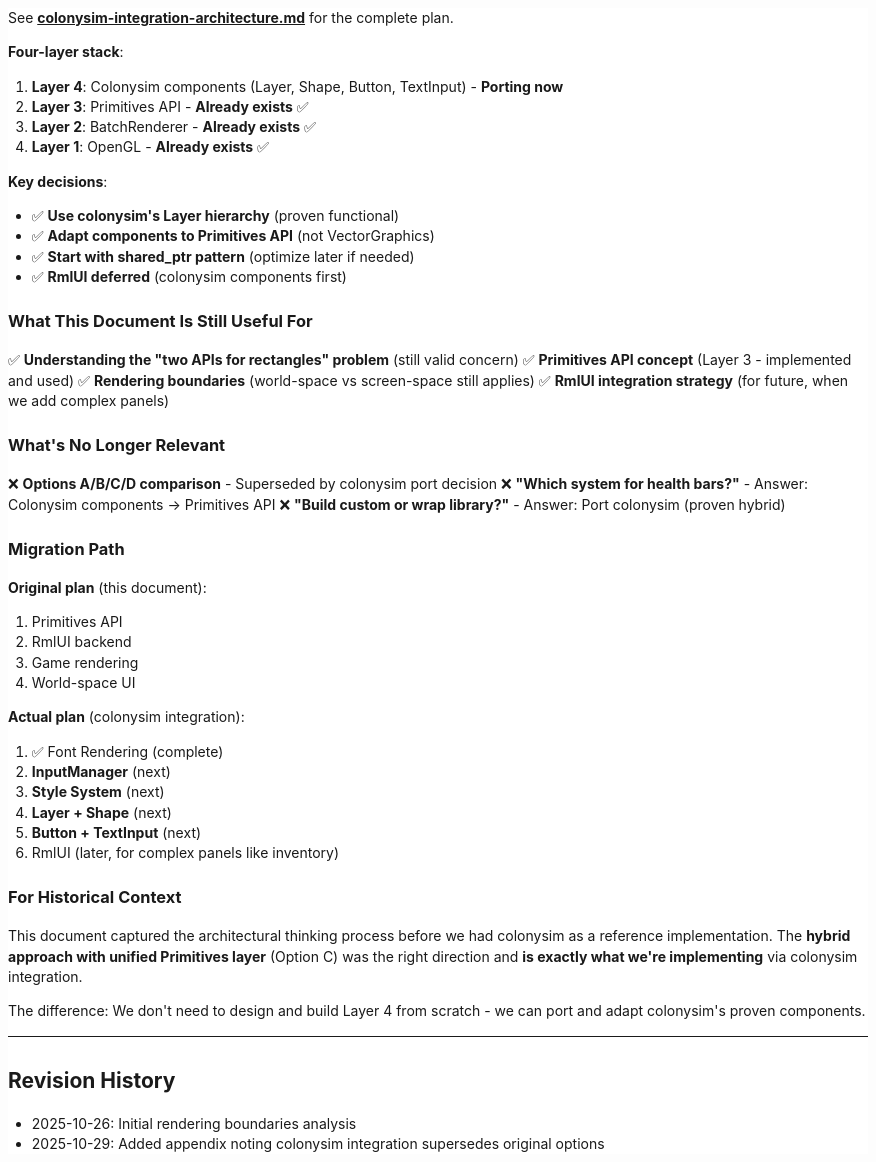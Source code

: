 See **[colonysim-integration-architecture.md](./colonysim-integration-architecture.md)** for the complete plan.

**Four-layer stack**:
1. **Layer 4**: Colonysim components (Layer, Shape, Button, TextInput) - **Porting now**
2. **Layer 3**: Primitives API - **Already exists** ✅
3. **Layer 2**: BatchRenderer - **Already exists** ✅
4. **Layer 1**: OpenGL - **Already exists** ✅

**Key decisions**:
- ✅ **Use colonysim's Layer hierarchy** (proven functional)
- ✅ **Adapt components to Primitives API** (not VectorGraphics)
- ✅ **Start with shared_ptr pattern** (optimize later if needed)
- ✅ **RmlUI deferred** (colonysim components first)

### What This Document Is Still Useful For

✅ **Understanding the "two APIs for rectangles" problem** (still valid concern)
✅ **Primitives API concept** (Layer 3 - implemented and used)
✅ **Rendering boundaries** (world-space vs screen-space still applies)
✅ **RmlUI integration strategy** (for future, when we add complex panels)

### What's No Longer Relevant

❌ **Options A/B/C/D comparison** - Superseded by colonysim port decision
❌ **"Which system for health bars?"** - Answer: Colonysim components → Primitives API
❌ **"Build custom or wrap library?"** - Answer: Port colonysim (proven hybrid)

### Migration Path

**Original plan** (this document):
1. Primitives API
2. RmlUI backend
3. Game rendering
4. World-space UI

**Actual plan** (colonysim integration):
1. ✅ Font Rendering (complete)
2. **InputManager** (next)
3. **Style System** (next)
4. **Layer + Shape** (next)
5. **Button + TextInput** (next)
6. RmlUI (later, for complex panels like inventory)

### For Historical Context

This document captured the architectural thinking process before we had colonysim as a reference implementation. The **hybrid approach with unified Primitives layer** (Option C) was the right direction and **is exactly what we're implementing** via colonysim integration.

The difference: We don't need to design and build Layer 4 from scratch - we can port and adapt colonysim's proven components.

---

## Revision History

- 2025-10-26: Initial rendering boundaries analysis
- 2025-10-29: Added appendix noting colonysim integration supersedes original options
